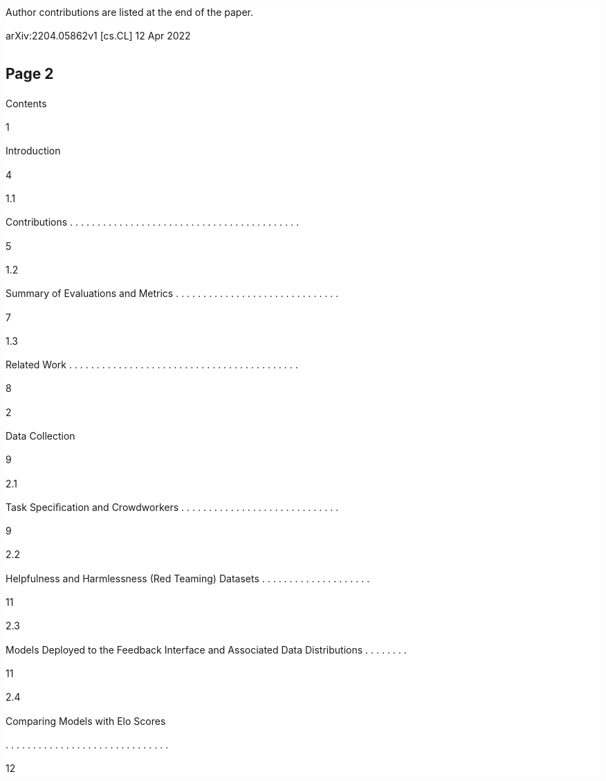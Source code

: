 Author contributions are listed at the end of the paper.

arXiv:2204.05862v1  [cs.CL]  12 Apr 2022

## Page 2

Contents

1

Introduction

4

1.1

Contributions . . . . . . . . . . . . . . . . . . . . . . . . . . . . . . . . . . . . . . . . . .

5

1.2

Summary of Evaluations and Metrics . . . . . . . . . . . . . . . . . . . . . . . . . . . . . .

7

1.3

Related Work . . . . . . . . . . . . . . . . . . . . . . . . . . . . . . . . . . . . . . . . . .

8

2

Data Collection

9

2.1

Task Speciﬁcation and Crowdworkers . . . . . . . . . . . . . . . . . . . . . . . . . . . . .

9

2.2

Helpfulness and Harmlessness (Red Teaming) Datasets . . . . . . . . . . . . . . . . . . . .

11

2.3

Models Deployed to the Feedback Interface and Associated Data Distributions . . . . . . . .

11

2.4

Comparing Models with Elo Scores

. . . . . . . . . . . . . . . . . . . . . . . . . . . . . .

12
